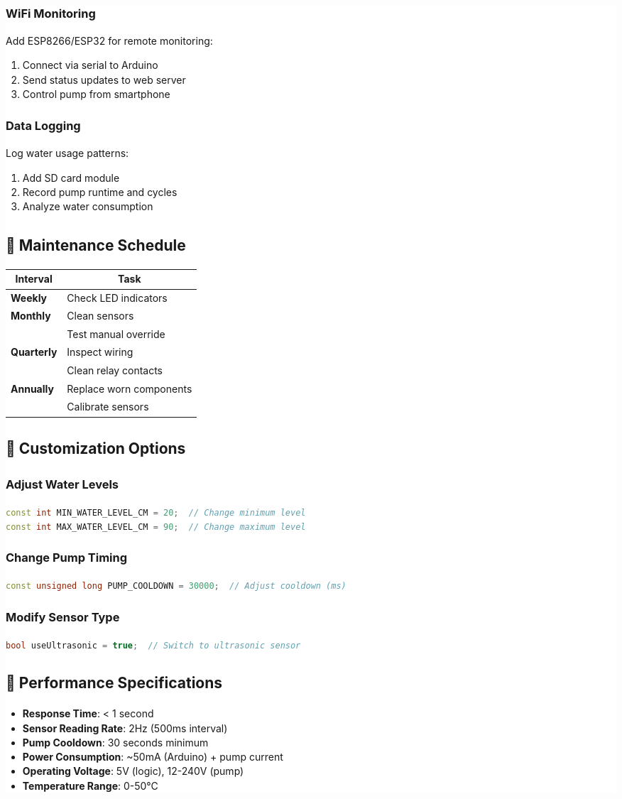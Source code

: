 ### WiFi Monitoring
Add ESP8266/ESP32 for remote monitoring:
1. Connect via serial to Arduino
2. Send status updates to web server
3. Control pump from smartphone

### Data Logging
Log water usage patterns:
1. Add SD card module
2. Record pump runtime and cycles
3. Analyze water consumption

## 🔄 Maintenance Schedule

| Interval | Task |
|----------|------|
| **Weekly** | Check LED indicators |
| **Monthly** | Clean sensors |
| | Test manual override |
| **Quarterly** | Inspect wiring |
| | Clean relay contacts |
| **Annually** | Replace worn components |
| | Calibrate sensors |

## 📝 Customization Options

### Adjust Water Levels
```cpp
const int MIN_WATER_LEVEL_CM = 20;  // Change minimum level
const int MAX_WATER_LEVEL_CM = 90;  // Change maximum level
```

### Change Pump Timing
```cpp
const unsigned long PUMP_COOLDOWN = 30000;  // Adjust cooldown (ms)
```

### Modify Sensor Type
```cpp
bool useUltrasonic = true;  // Switch to ultrasonic sensor
```

## 🎯 Performance Specifications

- **Response Time**: < 1 second
- **Sensor Reading Rate**: 2Hz (500ms interval)
- **Pump Cooldown**: 30 seconds minimum
- **Power Consumption**: ~50mA (Arduino) + pump current
- **Operating Voltage**: 5V (logic), 12-240V (pump)
- **Temperature Range**: 0-50°C
